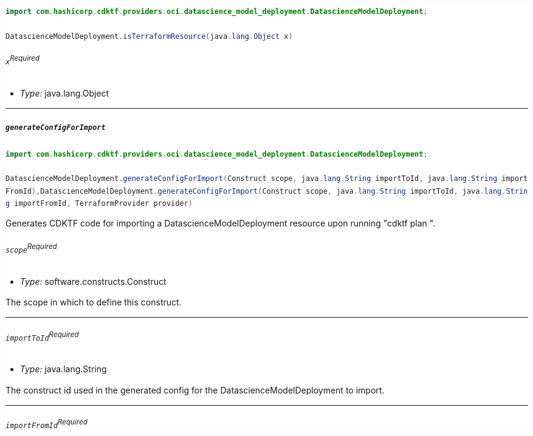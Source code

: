 ```java
import com.hashicorp.cdktf.providers.oci.datascience_model_deployment.DatascienceModelDeployment;

DatascienceModelDeployment.isTerraformResource(java.lang.Object x)
```

###### `x`<sup>Required</sup> <a name="x" id="rhizo-co-terraform-provider-oci.datascienceModelDeployment.DatascienceModelDeployment.isTerraformResource.parameter.x"></a>

- *Type:* java.lang.Object

---

##### `generateConfigForImport` <a name="generateConfigForImport" id="rhizo-co-terraform-provider-oci.datascienceModelDeployment.DatascienceModelDeployment.generateConfigForImport"></a>

```java
import com.hashicorp.cdktf.providers.oci.datascience_model_deployment.DatascienceModelDeployment;

DatascienceModelDeployment.generateConfigForImport(Construct scope, java.lang.String importToId, java.lang.String importFromId),DatascienceModelDeployment.generateConfigForImport(Construct scope, java.lang.String importToId, java.lang.String importFromId, TerraformProvider provider)
```

Generates CDKTF code for importing a DatascienceModelDeployment resource upon running "cdktf plan <stack-name>".

###### `scope`<sup>Required</sup> <a name="scope" id="rhizo-co-terraform-provider-oci.datascienceModelDeployment.DatascienceModelDeployment.generateConfigForImport.parameter.scope"></a>

- *Type:* software.constructs.Construct

The scope in which to define this construct.

---

###### `importToId`<sup>Required</sup> <a name="importToId" id="rhizo-co-terraform-provider-oci.datascienceModelDeployment.DatascienceModelDeployment.generateConfigForImport.parameter.importToId"></a>

- *Type:* java.lang.String

The construct id used in the generated config for the DatascienceModelDeployment to import.

---

###### `importFromId`<sup>Required</sup> <a name="importFromId" id="rhizo-co-terraform-provider-oci.datascienceModelDeployment.DatascienceModelDeployment.generateConfigForImport.parameter.importFromId"></a>
